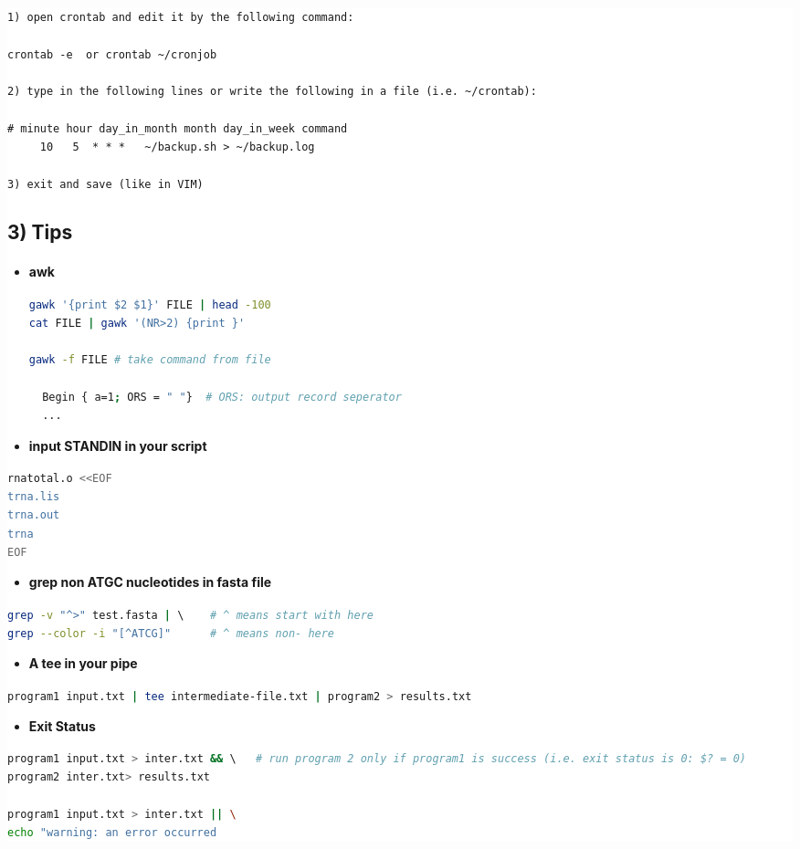 ```text
1) open crontab and edit it by the following command: 

crontab -e  or crontab ~/cronjob

2) type in the following lines or write the following in a file (i.e. ~/crontab): 

# minute hour day_in_month month day_in_week command
     10   5  * * *   ~/backup.sh > ~/backup.log 

3) exit and save (like in VIM)
```

## 3\) Tips

* **awk**

  ```bash
  gawk '{print $2 $1}' FILE | head -100
  cat FILE | gawk '(NR>2) {print }'

  gawk -f FILE # take command from file

    Begin { a=1; ORS = " "}  # ORS: output record seperator
    ...
  ```

* **input STANDIN in your script**

```bash
rnatotal.o <<EOF
trna.lis
trna.out
trna
EOF
```

* **grep non ATGC nucleotides in fasta file**

```bash
grep -v "^>" test.fasta | \    # ^ means start with here
grep --color -i "[^ATCG]"      # ^ means non- here
```

* **A tee in your pipe**

```bash
program1 input.txt | tee intermediate-file.txt | program2 > results.txt
```

* **Exit Status**

```bash
program1 input.txt > inter.txt && \   # run program 2 only if program1 is success (i.e. exit status is 0: $? = 0)
program2 inter.txt> results.txt

program1 input.txt > inter.txt || \
echo "warning: an error occurred
```
